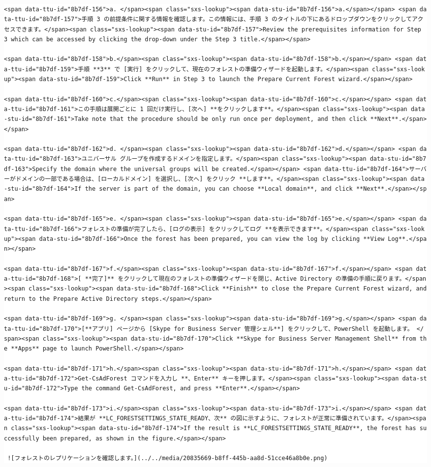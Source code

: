     <span data-ttu-id="8b7df-156">a. </span><span class="sxs-lookup"><span data-stu-id="8b7df-156">a.</span></span> <span data-ttu-id="8b7df-157">手順 3 の前提条件に関する情報を確認します。この情報には、手順 3 のタイトルの下にあるドロップダウンをクリックしてアクセスできます。</span><span class="sxs-lookup"><span data-stu-id="8b7df-157">Review the prerequisites information for Step 3 which can be accessed by clicking the drop-down under the Step 3 title.</span></span>
    
    <span data-ttu-id="8b7df-158">b.</span><span class="sxs-lookup"><span data-stu-id="8b7df-158">b.</span></span> <span data-ttu-id="8b7df-159">手順 **3** で [実行] をクリックして、現在のフォレストの準備ウィザードを起動します。</span><span class="sxs-lookup"><span data-stu-id="8b7df-159">Click **Run** in Step 3 to launch the Prepare Current Forest wizard.</span></span>
    
    <span data-ttu-id="8b7df-160">c.</span><span class="sxs-lookup"><span data-stu-id="8b7df-160">c.</span></span> <span data-ttu-id="8b7df-161">この手順は展開ごとに 1 回だけ実行し、[次へ] **をクリックします**。</span><span class="sxs-lookup"><span data-stu-id="8b7df-161">Take note that the procedure should be only run once per deployment, and then click **Next**.</span></span>
    
    <span data-ttu-id="8b7df-162">d. </span><span class="sxs-lookup"><span data-stu-id="8b7df-162">d.</span></span> <span data-ttu-id="8b7df-163">ユニバーサル グループを作成するドメインを指定します。</span><span class="sxs-lookup"><span data-stu-id="8b7df-163">Specify the domain where the universal groups will be created.</span></span> <span data-ttu-id="8b7df-164">サーバーがドメインの一部である場合は、[ローカルドメイン] を選択し、[次へ] をクリック **します**。</span><span class="sxs-lookup"><span data-stu-id="8b7df-164">If the server is part of the domain, you can choose **Local domain**, and click **Next**.</span></span>
    
    <span data-ttu-id="8b7df-165">e. </span><span class="sxs-lookup"><span data-stu-id="8b7df-165">e.</span></span> <span data-ttu-id="8b7df-166">フォレストの準備が完了したら、[ログの表示] をクリックしてログ **を表示できます**。</span><span class="sxs-lookup"><span data-stu-id="8b7df-166">Once the forest has been prepared, you can view the log by clicking **View Log**.</span></span> 
    
    <span data-ttu-id="8b7df-167">f.</span><span class="sxs-lookup"><span data-stu-id="8b7df-167">f.</span></span> <span data-ttu-id="8b7df-168">[ **完了]** をクリックして現在のフォレストの準備ウィザードを閉じ、Active Directory の準備の手順に戻ります。</span><span class="sxs-lookup"><span data-stu-id="8b7df-168">Click **Finish** to close the Prepare Current Forest wizard, and return to the Prepare Active Directory steps.</span></span>
    
    <span data-ttu-id="8b7df-169">g. </span><span class="sxs-lookup"><span data-stu-id="8b7df-169">g.</span></span> <span data-ttu-id="8b7df-170">[**アプリ] ページから [Skype for Business Server 管理シェル**] をクリックして、PowerShell を起動します。 </span><span class="sxs-lookup"><span data-stu-id="8b7df-170">Click **Skype for Business Server Management Shell** from the **Apps** page to launch PowerShell.</span></span>
    
    <span data-ttu-id="8b7df-171">h.</span><span class="sxs-lookup"><span data-stu-id="8b7df-171">h.</span></span> <span data-ttu-id="8b7df-172">Get-CsAdForest コマンドを入力し **、Enter** キーを押します。</span><span class="sxs-lookup"><span data-stu-id="8b7df-172">Type the command Get-CsAdForest, and press **Enter**.</span></span>
    
    <span data-ttu-id="8b7df-173">i.</span><span class="sxs-lookup"><span data-stu-id="8b7df-173">i.</span></span> <span data-ttu-id="8b7df-174">結果が **LC_FORESTSETTINGS_STATE_READY、次** の図に示すように、フォレストが正常に準備されています。</span><span class="sxs-lookup"><span data-stu-id="8b7df-174">If the result is **LC_FORESTSETTINGS_STATE_READY**, the forest has successfully been prepared, as shown in the figure.</span></span>
    
     ![フォレストのレプリケーションを確認します。](../../media/20835669-b8ff-445b-aa8d-51cce46a8b0e.png)